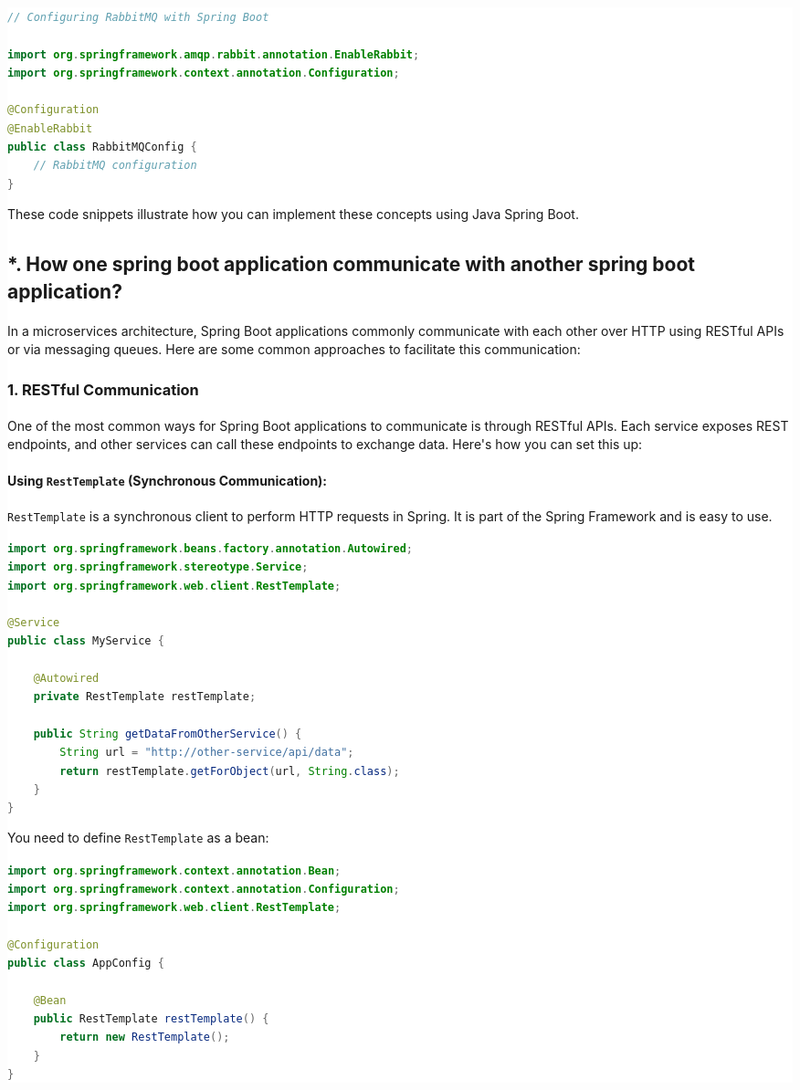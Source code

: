 ```java
// Configuring RabbitMQ with Spring Boot

import org.springframework.amqp.rabbit.annotation.EnableRabbit;
import org.springframework.context.annotation.Configuration;

@Configuration
@EnableRabbit
public class RabbitMQConfig {
    // RabbitMQ configuration
}
```

These code snippets illustrate how you can implement these concepts using Java Spring Boot.

## \*. How one spring boot application communicate with another spring boot application?

In a microservices architecture, Spring Boot applications commonly communicate with each other over HTTP using RESTful APIs or via messaging queues. Here are some common approaches to facilitate this communication:

### 1. **RESTful Communication**

One of the most common ways for Spring Boot applications to communicate is through RESTful APIs. Each service exposes REST endpoints, and other services can call these endpoints to exchange data. Here's how you can set this up:

#### Using `RestTemplate` (Synchronous Communication):

`RestTemplate` is a synchronous client to perform HTTP requests in Spring. It is part of the Spring Framework and is easy to use.

```java
import org.springframework.beans.factory.annotation.Autowired;
import org.springframework.stereotype.Service;
import org.springframework.web.client.RestTemplate;

@Service
public class MyService {

    @Autowired
    private RestTemplate restTemplate;

    public String getDataFromOtherService() {
        String url = "http://other-service/api/data";
        return restTemplate.getForObject(url, String.class);
    }
}
```

You need to define `RestTemplate` as a bean:

```java
import org.springframework.context.annotation.Bean;
import org.springframework.context.annotation.Configuration;
import org.springframework.web.client.RestTemplate;

@Configuration
public class AppConfig {

    @Bean
    public RestTemplate restTemplate() {
        return new RestTemplate();
    }
}
```